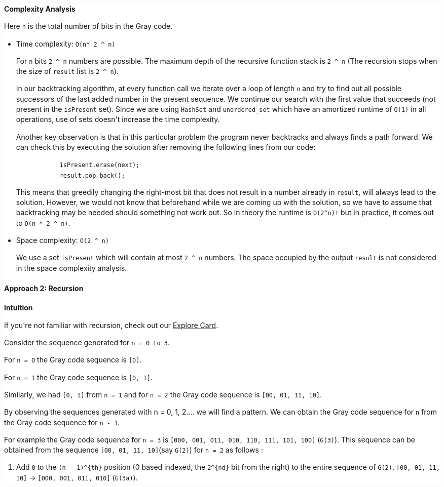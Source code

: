 **Complexity Analysis**

Here `n` is the total number of bits in the Gray code.

* Time complexity: `O(n* 2 ^ n)`

    For `n` bits `2 ^ n` numbers are possible. The maximum depth of the recursive function stack is `2 ^ n` (The recursion stops when the size of `result` list is `2 ^ n`). 

    In our backtracking algorithm, at every function call we iterate over a loop of length `n` and try to find out all possible successors of the last added number in the present sequence. We continue our search with the first value that succeeds (not present in the `isPresent` set). Since we are using `HashSet` and `unordered_set` which have an amortized runtime of `O(1)` in all operations, use of sets doesn't increase the time complexity.

    Another key observation is that in this particular problem the program never backtracks and always finds a path forward. We can check this by executing the solution after removing the following lines from our code:

    ```
                isPresent.erase(next);
                result.pop_back();
    ```

     This means that greedily changing the right-most bit that does not result in a number already in `result`, will always lead to the solution. However, we would not know that beforehand while we are coming up with the solution, so we have to assume that backtracking may be needed should something not work out. So in theory the runtime is `O(2^n)!` but in practice, it comes out to `O(n * 2 ^ n)`.

* Space complexity: `O(2 ^ n)`

    We use a set `isPresent` which will contain at most `2 ^ n` numbers. The space occupied by the output `result` is not considered in the space complexity analysis.

#### Approach 2: Recursion

**Intuition**

If you're not familiar with recursion, check out our [Explore Card](https://leetcode.com/explore/learn/card/recursion-i/).

Consider the sequence generated for `n = 0 to 3`.

For `n = 0` the Gray code sequence is `[0]`.

For `n = 1` the Gray code sequence is `[0, 1]`.

Similarly, we had `[0, 1]` from `n = 1` and for `n = 2` the Gray code sequence is `[00, 01, 11, 10]`.

By observing the sequences generated with n = 0, 1, 2.... we will find a pattern. We can obtain the Gray code sequence for `n` from the Gray code sequence for `n - 1`.

For example the Gray code sequence for `n = 3` is `[000, 001, 011, 010, 110, 111, 101, 100]` (`G(3)`). This sequence can be obtained from the sequence `[00, 01, 11, 10]`(say `G(2)`) for `n = 2` as follows :

1. Add `0` to the `(n - 1)^{th}` position (0 based indexed, the `2^{nd}` bit from the right) to the entire sequence of `G(2)`. 
`[00, 01, 11, 10]` -> `[000, 001, 011, 010]` (`G(3a)`).

